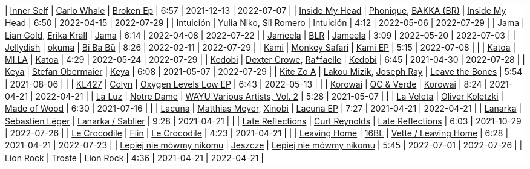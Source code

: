 | [Inner Self](https://open.spotify.com/track/4nDWcmDZu39ycWLYvIpaaP) | [Carlo Whale](https://open.spotify.com/artist/42J0pSvJGXvErpfYL1Nodj) | [Broken Ep](https://open.spotify.com/album/2ouzgPQYohSjyHsLkaVBaj) | 6:57 | 2021-12-13 | 2022-07-07 |
| [Inside My Head](https://open.spotify.com/track/1r8aDSQwCBdfHWHQE0Vvhr) | [Phonique](https://open.spotify.com/artist/3pVm0ttbAah6dTDher8dSz), [BAKKA \(BR\)](https://open.spotify.com/artist/5VQhfKlaFyzx7Kz1VEF2u8) | [Inside My Head](https://open.spotify.com/album/2jjIP47viQxEy1d6JOp9MW) | 6:50 | 2022-04-15 | 2022-07-29 |
| [Intuición](https://open.spotify.com/track/1UUqAz5dCRcnquV3vOQ4ny) | [Yulia Niko](https://open.spotify.com/artist/3RUNl0j2ISAQdC2Fxhj2q3), [Sil Romero](https://open.spotify.com/artist/0ZuVGmLXDBzT1XQaUdUoBG) | [Intuición](https://open.spotify.com/album/5Se3Q7PFRqnmC6QefliKUE) | 4:12 | 2022-05-06 | 2022-07-29 |
| [Jama](https://open.spotify.com/track/0qrFuzJksG1vm1u67m7IM2) | [Lian Gold](https://open.spotify.com/artist/5NgAdRVBzrOLKRQ8RRvBx4), [Erika Krall](https://open.spotify.com/artist/1mFosR8GfDea3Vvdfcz48W) | [Jama](https://open.spotify.com/album/20hK6YrkLQdgzl6V50k9As) | 6:14 | 2022-04-08 | 2022-07-22 |
| [Jameela](https://open.spotify.com/track/73ACKQUKfq1iz7cAgPCUim) | [BLR](https://open.spotify.com/artist/6eZxwKfQWK4d5sLOlauR1Y) | [Jameela](https://open.spotify.com/album/0f4XzO7YPKUZtfLHj4BK4f) | 3:09 | 2022-05-20 | 2022-07-03 |
| [Jellydish](https://open.spotify.com/track/0o5vFkIE7BwQwBhkQ0s8ev) | [okuma](https://open.spotify.com/artist/5KxadtK47w9IzFK0V4O38Q) | [Bi Ba Bü](https://open.spotify.com/album/45qxQ2ACnkIlrWy9UY1HqN) | 8:26 | 2022-02-11 | 2022-07-29 |
| [Kami](https://open.spotify.com/track/5ak3bl5dEdCV0fggWAot4C) | [Monkey Safari](https://open.spotify.com/artist/5zovXI5By2gUhdr7EByjLa) | [Kami EP](https://open.spotify.com/album/5AYtQB9ctK389PKxcDLIMZ) | 5:15 | 2022-07-08 |  |
| [Katoa](https://open.spotify.com/track/438xLWbd5HkLpGn2d8rl5X) | [MI.LA](https://open.spotify.com/artist/67Nx0BYJLxmenQP6Azr34H) | [Katoa](https://open.spotify.com/album/4lxbeDBHemLmKqjFTz7GIx) | 4:29 | 2022-05-24 | 2022-07-29 |
| [Kedobi](https://open.spotify.com/track/6YYzX3QAelqBKZUaJlGnAY) | [Dexter Crowe](https://open.spotify.com/artist/2MdTMSsrjQTTvP1Jc5g0Zk), [Ra\*faelle](https://open.spotify.com/artist/1j3ssAVlxEXuW9zikS7gfO) | [Kedobi](https://open.spotify.com/album/4vSiktL7qOOyYpu2pj3812) | 6:45 | 2021-04-30 | 2022-07-28 |
| [Keya](https://open.spotify.com/track/7aWFnpijG4mmsxt3JArLPC) | [Stefan Obermaier](https://open.spotify.com/artist/7HV2r5sspVCo9LVNv5TiHf) | [Keya](https://open.spotify.com/album/22BI3KDK331rMMJDc7gkDj) | 6:08 | 2021-05-07 | 2022-07-29 |
| [Kite Zo A](https://open.spotify.com/track/4oxWMQjQLpDZ3UOS0km3JB) | [Lakou Mizik](https://open.spotify.com/artist/2AzO6D2TXB9qEqL6UfUU8r), [Joseph Ray](https://open.spotify.com/artist/4O2IFXgH0FqMSHU4pzpqQX) | [Leave the Bones](https://open.spotify.com/album/30OeYX8aVRKtwzyUS9D1kZ) | 5:54 | 2021-08-06 |  |
| [KL427](https://open.spotify.com/track/0tfSHgbBF0wudizTFesANb) | [Colyn](https://open.spotify.com/artist/5vr1GvUstxr6nwxniKqLOh) | [Oxygen Levels Low EP](https://open.spotify.com/album/7ea46yAHcKgJnhbAgtL4il) | 6:43 | 2022-05-13 |  |
| [Korowai](https://open.spotify.com/track/5nGwt2oUROQtaW1EYxY9hj) | [OC & Verde](https://open.spotify.com/artist/6wdPgZR2SnhEJ6DJ8L37lc) | [Korowai](https://open.spotify.com/album/3ByTN078vPgKLFKEbmUSr4) | 8:24 | 2021-04-21 | 2022-04-21 |
| [La Luz](https://open.spotify.com/track/4qK2KHiMFdZG9DLJRuEHge) | [Notre Dame](https://open.spotify.com/artist/6Q1Ps2F5LkdxLAM6S7KPpt) | [WAYU Various Artists, Vol\. 2](https://open.spotify.com/album/3do9W9ShRLxIKfUat5nERL) | 5:28 | 2021-05-07 |  |
| [La Veleta](https://open.spotify.com/track/3ov4vgaxgFhSJwejMCpZUY) | [Oliver Koletzki](https://open.spotify.com/artist/1WjBIvYAnZTkTh5UiZNwlR) | [Made of Wood](https://open.spotify.com/album/2mq7gQ2pltwdQar3B8puYW) | 6:30 | 2021-07-16 |  |
| [Lacuna](https://open.spotify.com/track/4VObi381kNC7Fy14jybcBY) | [Matthias Meyer](https://open.spotify.com/artist/6bWakzaLHaNewLTdhJHPQb), [Xinobi](https://open.spotify.com/artist/1w7cucUEPR1Yq9g03g6T8m) | [Lacuna EP](https://open.spotify.com/album/37XzyS2RTfnNnaSUVD49gn) | 7:27 | 2021-04-21 | 2022-04-21 |
| [Lanarka](https://open.spotify.com/track/3CoXzpJExs6A23Y9r8WM4c) | [Sébastien Léger](https://open.spotify.com/artist/17j0kFtqn9Fss3D916jSlp) | [Lanarka / Sablier](https://open.spotify.com/album/0xNfGRZHfkfMdTanJfdcdn) | 9:28 | 2021-04-21 |  |
| [Late Reflections](https://open.spotify.com/track/3YGDl5T8GTpS3z0QtYmtSv) | [Curt Reynolds](https://open.spotify.com/artist/51PSlMHvG1HCInKyLVHMu1) | [Late Reflections](https://open.spotify.com/album/50payYIEJGNTgFYGzUQ9k4) | 6:03 | 2021-10-29 | 2022-07-26 |
| [Le Crocodile](https://open.spotify.com/track/6Diwqd0hI8ychp5DL5QVMb) | [Fiin](https://open.spotify.com/artist/1epLtVgUJz01HSPZbdAT1X) | [Le Crocodile](https://open.spotify.com/album/0GeA48MX9ataAMIBmQmN6H) | 4:23 | 2021-04-21 |  |
| [Leaving Home](https://open.spotify.com/track/2S3UsA5sFyCGdpdWqkusTe) | [16BL](https://open.spotify.com/artist/0u2qG4roqULELVVO9fMgSG) | [Vette / Leaving Home](https://open.spotify.com/album/4rDSAYMAsLVz7sJqxBCF1b) | 6:28 | 2021-04-21 | 2022-07-23 |
| [Lepiej nie mówmy nikomu](https://open.spotify.com/track/6Bw5TLTJbwONfD2li10UBb) | [Jeszcze](https://open.spotify.com/artist/549OGFxLtnM7L2tu5QYAeb) | [Lepiej nie mówmy nikomu](https://open.spotify.com/album/659TQGieS3UFvTK6UyvEBz) | 5:45 | 2022-07-01 | 2022-07-26 |
| [Lion Rock](https://open.spotify.com/track/7AFmB72s93HsxKbq32KVJO) | [Troste](https://open.spotify.com/artist/0ugRi4v3utREAUASuPhlJz) | [Lion Rock](https://open.spotify.com/album/5zwAJDzfCHfPFtM5EH8zyk) | 4:36 | 2021-04-21 | 2022-04-21 |